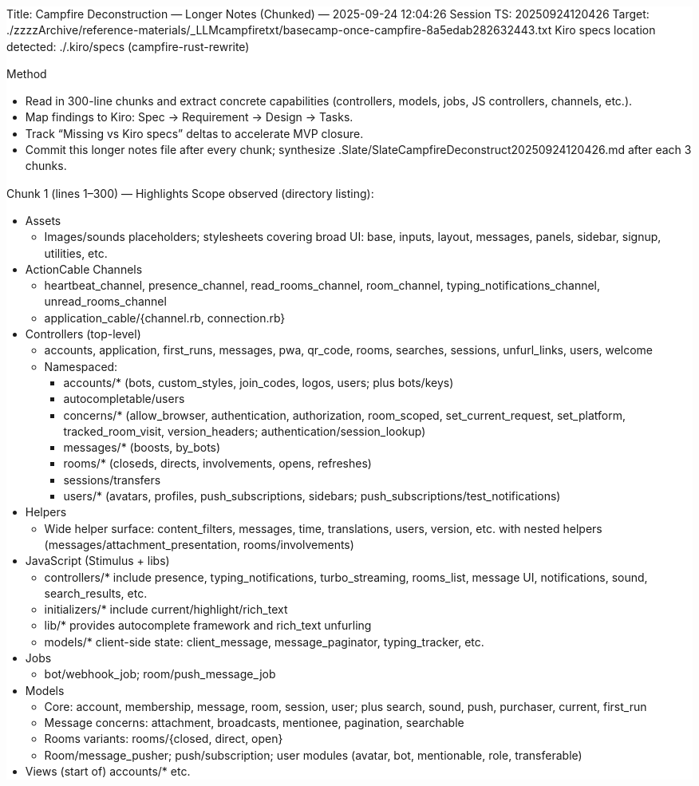 Title: Campfire Deconstruction — Longer Notes (Chunked) — 2025-09-24 12:04:26
Session TS: 20250924120426
Target: ./zzzzArchive/reference-materials/_LLMcampfiretxt/basecamp-once-campfire-8a5edab282632443.txt
Kiro specs location detected: ./.kiro/specs (campfire-rust-rewrite)

Method
- Read in 300-line chunks and extract concrete capabilities (controllers, models, jobs, JS controllers, channels, etc.).
- Map findings to Kiro: Spec → Requirement → Design → Tasks.
- Track “Missing vs Kiro specs” deltas to accelerate MVP closure.
- Commit this longer notes file after every chunk; synthesize .Slate/SlateCampfireDeconstruct20250924120426.md after each 3 chunks.

Chunk 1 (lines 1–300) — Highlights
Scope observed (directory listing):
- Assets
  - Images/sounds placeholders; stylesheets covering broad UI: base, inputs, layout, messages, panels, sidebar, signup, utilities, etc.
- ActionCable Channels
  - heartbeat_channel, presence_channel, read_rooms_channel, room_channel, typing_notifications_channel, unread_rooms_channel
  - application_cable/{channel.rb, connection.rb}
- Controllers (top-level)
  - accounts, application, first_runs, messages, pwa, qr_code, rooms, searches, sessions, unfurl_links, users, welcome
  - Namespaced:
    - accounts/* (bots, custom_styles, join_codes, logos, users; plus bots/keys)
    - autocompletable/users
    - concerns/* (allow_browser, authentication, authorization, room_scoped, set_current_request, set_platform, tracked_room_visit, version_headers; authentication/session_lookup)
    - messages/* (boosts, by_bots)
    - rooms/* (closeds, directs, involvements, opens, refreshes)
    - sessions/transfers
    - users/* (avatars, profiles, push_subscriptions, sidebars; push_subscriptions/test_notifications)
- Helpers
  - Wide helper surface: content_filters, messages, time, translations, users, version, etc. with nested helpers (messages/attachment_presentation, rooms/involvements)
- JavaScript (Stimulus + libs)
  - controllers/* include presence, typing_notifications, turbo_streaming, rooms_list, message UI, notifications, sound, search_results, etc.
  - initializers/* include current/highlight/rich_text
  - lib/* provides autocomplete framework and rich_text unfurling
  - models/* client-side state: client_message, message_paginator, typing_tracker, etc.
- Jobs
  - bot/webhook_job; room/push_message_job
- Models
  - Core: account, membership, message, room, session, user; plus search, sound, push, purchaser, current, first_run
  - Message concerns: attachment, broadcasts, mentionee, pagination, searchable
  - Rooms variants: rooms/{closed, direct, open}
  - Room/message_pusher; push/subscription; user modules (avatar, bot, mentionable, role, transferable)
- Views (start of) accounts/* etc.
